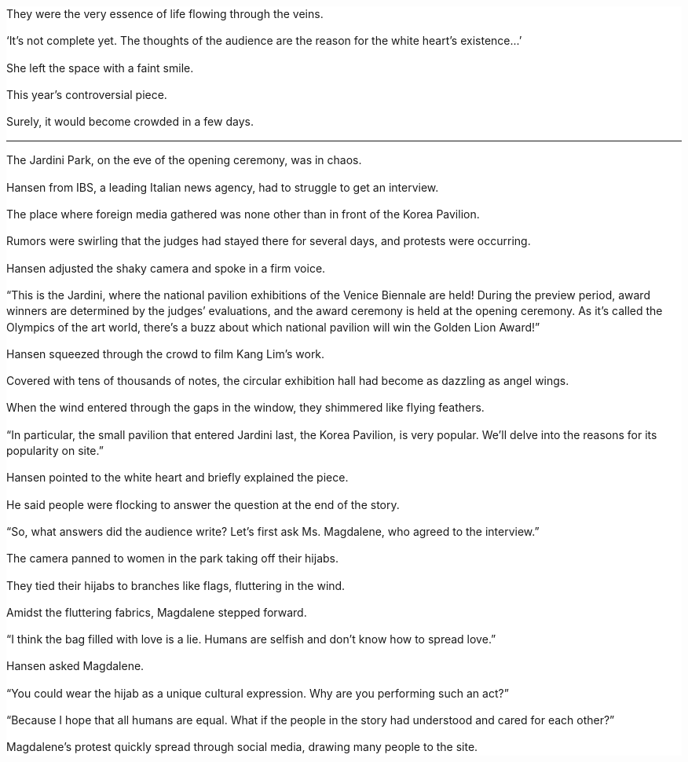 They were the very essence of life flowing through the veins.

‘It’s not complete yet. The thoughts of the audience are the reason for the white heart’s existence...’

She left the space with a faint smile.

This year’s controversial piece.

Surely, it would become crowded in a few days.

* * *

The Jardini Park, on the eve of the opening ceremony, was in chaos.

Hansen from IBS, a leading Italian news agency, had to struggle to get an interview.

The place where foreign media gathered was none other than in front of the Korea Pavilion.

Rumors were swirling that the judges had stayed there for several days, and protests were occurring.

Hansen adjusted the shaky camera and spoke in a firm voice.

“This is the Jardini, where the national pavilion exhibitions of the Venice Biennale are held! During the preview period, award winners are determined by the judges’ evaluations, and the award ceremony is held at the opening ceremony. As it’s called the Olympics of the art world, there’s a buzz about which national pavilion will win the Golden Lion Award!”

Hansen squeezed through the crowd to film Kang Lim’s work.

Covered with tens of thousands of notes, the circular exhibition hall had become as dazzling as angel wings.

When the wind entered through the gaps in the window, they shimmered like flying feathers.

“In particular, the small pavilion that entered Jardini last, the Korea Pavilion, is very popular. We’ll delve into the reasons for its popularity on site.”

Hansen pointed to the white heart and briefly explained the piece.

He said people were flocking to answer the question at the end of the story.

“So, what answers did the audience write? Let’s first ask Ms. Magdalene, who agreed to the interview.”

The camera panned to women in the park taking off their hijabs.

They tied their hijabs to branches like flags, fluttering in the wind.

Amidst the fluttering fabrics, Magdalene stepped forward.

“I think the bag filled with love is a lie. Humans are selfish and don’t know how to spread love.”

Hansen asked Magdalene.

“You could wear the hijab as a unique cultural expression. Why are you performing such an act?”

“Because I hope that all humans are equal. What if the people in the story had understood and cared for each other?”

Magdalene’s protest quickly spread through social media, drawing many people to the site.
